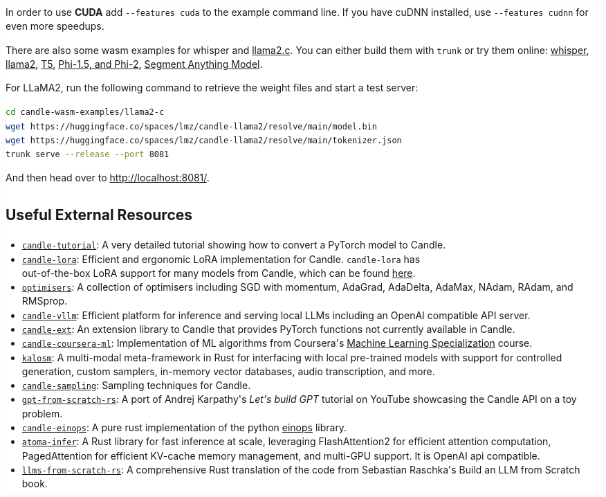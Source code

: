In order to use **CUDA** add `--features cuda` to the example command line. If
you have cuDNN installed, use `--features cudnn` for even more speedups.

There are also some wasm examples for whisper and
[llama2.c](https://github.com/karpathy/llama2.c). You can either build them with
`trunk` or try them online:
[whisper](https://huggingface.co/spaces/lmz/candle-whisper),
[llama2](https://huggingface.co/spaces/lmz/candle-llama2),
[T5](https://huggingface.co/spaces/radames/Candle-T5-Generation-Wasm),
[Phi-1.5, and Phi-2](https://huggingface.co/spaces/radames/Candle-Phi-1.5-Wasm),
[Segment Anything Model](https://huggingface.co/spaces/radames/candle-segment-anything-wasm).

For LLaMA2, run the following command to retrieve the weight files and start a
test server:
```bash
cd candle-wasm-examples/llama2-c
wget https://huggingface.co/spaces/lmz/candle-llama2/resolve/main/model.bin
wget https://huggingface.co/spaces/lmz/candle-llama2/resolve/main/tokenizer.json
trunk serve --release --port 8081
```
And then head over to
[http://localhost:8081/](http://localhost:8081/).



## Useful External Resources
- [`candle-tutorial`](https://github.com/ToluClassics/candle-tutorial): A
  very detailed tutorial showing how to convert a PyTorch model to Candle.
- [`candle-lora`](https://github.com/EricLBuehler/candle-lora): Efficient and
  ergonomic LoRA implementation for Candle. `candle-lora` has      
  out-of-the-box LoRA support for many models from Candle, which can be found
  [here](https://github.com/EricLBuehler/candle-lora/tree/master/candle-lora-transformers/examples).
- [`optimisers`](https://github.com/KGrewal1/optimisers): A collection of optimisers
  including SGD with momentum, AdaGrad, AdaDelta, AdaMax, NAdam, RAdam, and RMSprop.
- [`candle-vllm`](https://github.com/EricLBuehler/candle-vllm): Efficient platform for inference and
  serving local LLMs including an OpenAI compatible API server.
- [`candle-ext`](https://github.com/mokeyish/candle-ext): An extension library to Candle that provides PyTorch functions not currently available in Candle.
- [`candle-coursera-ml`](https://github.com/vishpat/candle-coursera-ml): Implementation of ML algorithms from Coursera's [Machine Learning Specialization](https://www.coursera.org/specializations/machine-learning-introduction) course.
- [`kalosm`](https://github.com/floneum/floneum/tree/master/interfaces/kalosm): A multi-modal meta-framework in Rust for interfacing with local pre-trained models with support for controlled generation, custom samplers, in-memory vector databases, audio transcription, and more.
- [`candle-sampling`](https://github.com/EricLBuehler/candle-sampling): Sampling techniques for Candle.
- [`gpt-from-scratch-rs`](https://github.com/jeroenvlek/gpt-from-scratch-rs): A port of Andrej Karpathy's _Let's build GPT_ tutorial on YouTube showcasing the Candle API on a toy problem.
- [`candle-einops`](https://github.com/tomsanbear/candle-einops): A pure rust implementation of the python [einops](https://github.com/arogozhnikov/einops) library.
- [`atoma-infer`](https://github.com/atoma-network/atoma-infer): A Rust library for fast inference at scale, leveraging FlashAttention2 for efficient attention computation, PagedAttention for efficient KV-cache memory management, and multi-GPU support. It is OpenAI api compatible.
- [`llms-from-scratch-rs`](https://github.com/nerdai/llms-from-scratch-rs): A comprehensive Rust translation of the code from Sebastian Raschka's Build an LLM from Scratch book.

